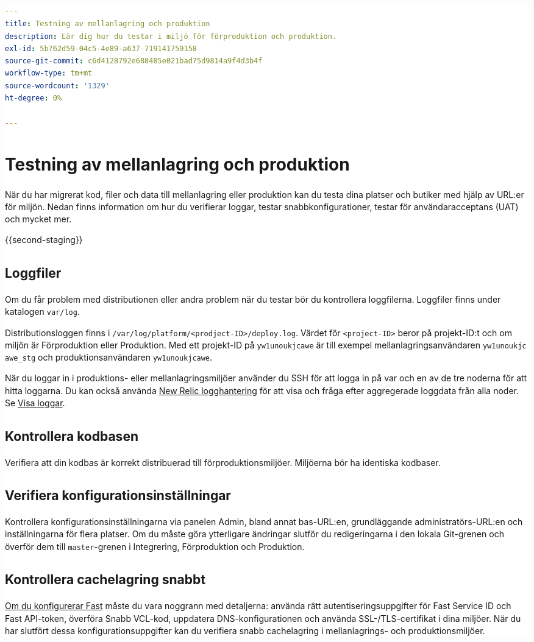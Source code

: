```yaml
---
title: Testning av mellanlagring och produktion
description: Lär dig hur du testar i miljö för förproduktion och produktion.
exl-id: 5b762d59-04c5-4e89-a637-719141759158
source-git-commit: c6d4128792e688485e021bad75d9814a9f4d3b4f
workflow-type: tm+mt
source-wordcount: '1329'
ht-degree: 0%

---
```


# Testning av mellanlagring och produktion

När du har migrerat kod, filer och data till mellanlagring eller produktion kan du testa dina platser och butiker med hjälp av URL:er för miljön. Nedan finns information om hur du verifierar loggar, testar snabbkonfigurationer, testar för användaracceptans (UAT) och mycket mer.

{{second-staging}}

## Loggfiler

Om du får problem med distributionen eller andra problem när du testar bör du kontrollera loggfilerna. Loggfiler finns under katalogen `var/log`.

Distributionsloggen finns i `/var/log/platform/<prodject-ID>/deploy.log`. Värdet för `<project-ID>` beror på projekt-ID:t och om miljön är Förproduktion eller Produktion. Med ett projekt-ID på `yw1unoukjcawe` är till exempel mellanlagringsanvändaren `yw1unoukjcawe_stg` och produktionsanvändaren `yw1unoukjcawe`.

När du loggar in i produktions- eller mellanlagringsmiljöer använder du SSH för att logga in på var och en av de tre noderna för att hitta loggarna. Du kan också använda [New Relic logghantering](../monitor/log-management.md) för att visa och fråga efter aggregerade loggdata från alla noder. Se [Visa loggar](log-locations.md#application-logs).

## Kontrollera kodbasen

Verifiera att din kodbas är korrekt distribuerad till förproduktionsmiljöer. Miljöerna bör ha identiska kodbaser.

## Verifiera konfigurationsinställningar

Kontrollera konfigurationsinställningarna via panelen Admin, bland annat bas-URL:en, grundläggande administratörs-URL:en och inställningarna för flera platser. Om du måste göra ytterligare ändringar slutför du redigeringarna i den lokala Git-grenen och överför dem till `master`-grenen i Integrering, Förproduktion och Produktion.

## Kontrollera cachelagring snabbt

[Om du konfigurerar Fast](../cdn/fastly-configuration.md) måste du vara noggrann med detaljerna: använda rätt autentiseringsuppgifter för Fast Service ID och Fast API-token, överföra Snabb VCL-kod, uppdatera DNS-konfigurationen och använda SSL-/TLS-certifikat i dina miljöer. När du har slutfört dessa konfigurationsuppgifter kan du verifiera snabb cachelagring i mellanlagrings- och produktionsmiljöer.
